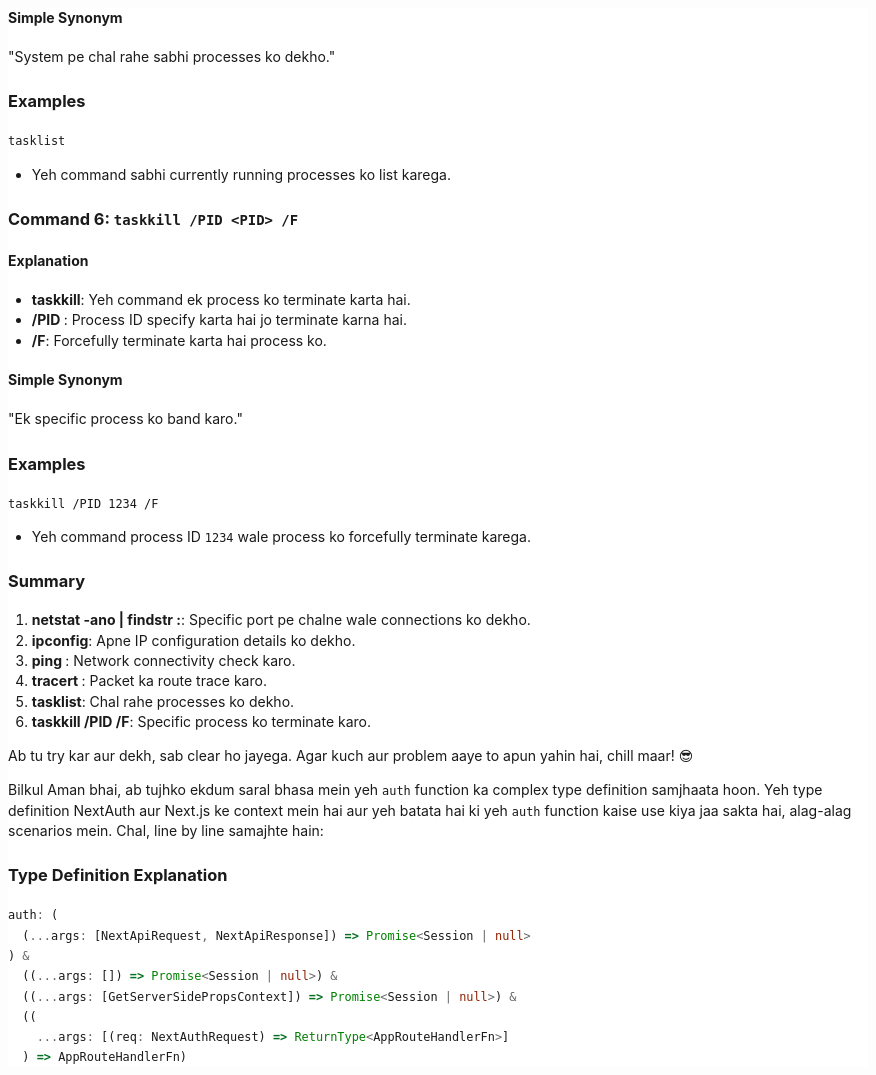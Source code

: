 #### Simple Synonym
"System pe chal rahe sabhi processes ko dekho."

### Examples
```bash
tasklist
```
- Yeh command sabhi currently running processes ko list karega.

### Command 6: `taskkill /PID <PID> /F`

#### Explanation
- **taskkill**: Yeh command ek process ko terminate karta hai.
- **/PID <PID>**: Process ID specify karta hai jo terminate karna hai.
- **/F**: Forcefully terminate karta hai process ko.

#### Simple Synonym
"Ek specific process ko band karo."

### Examples
```bash
taskkill /PID 1234 /F
```
- Yeh command process ID `1234` wale process ko forcefully terminate karega.

### Summary
1. **netstat -ano | findstr :<PORT>**: Specific port pe chalne wale connections ko dekho.
2. **ipconfig**: Apne IP configuration details ko dekho.
3. **ping <hostname>**: Network connectivity check karo.
4. **tracert <hostname>**: Packet ka route trace karo.
5. **tasklist**: Chal rahe processes ko dekho.
6. **taskkill /PID <PID> /F**: Specific process ko terminate karo.

Ab tu try kar aur dekh, sab clear ho jayega. Agar kuch aur problem aaye to apun yahin hai, chill maar! 😎


Bilkul Aman bhai, ab tujhko ekdum saral bhasa mein yeh `auth` function ka complex type definition samjhaata hoon. Yeh type definition NextAuth aur Next.js ke context mein hai aur yeh batata hai ki yeh `auth` function kaise use kiya jaa sakta hai, alag-alag scenarios mein. Chal, line by line samajhte hain:

### Type Definition Explanation

```typescript
auth: (
  (...args: [NextApiRequest, NextApiResponse]) => Promise<Session | null>
) &
  ((...args: []) => Promise<Session | null>) &
  ((...args: [GetServerSidePropsContext]) => Promise<Session | null>) &
  ((
    ...args: [(req: NextAuthRequest) => ReturnType<AppRouteHandlerFn>]
  ) => AppRouteHandlerFn)
```
